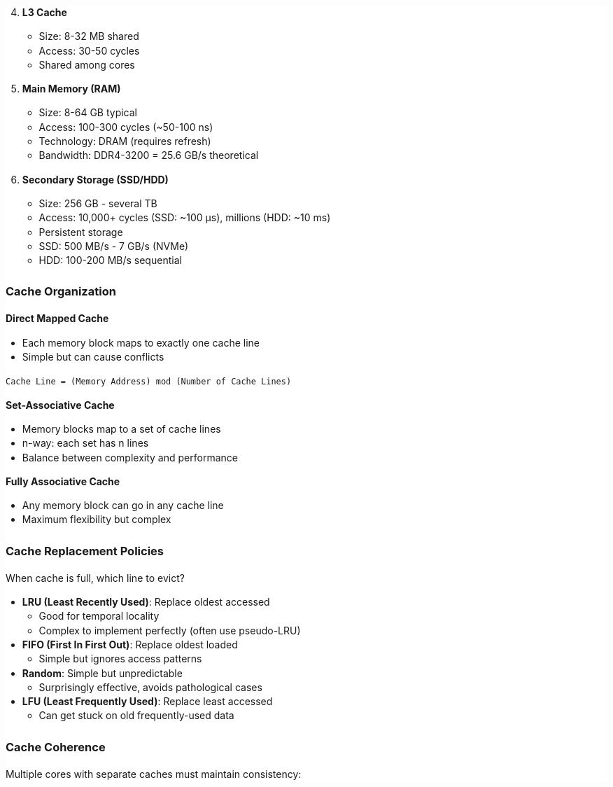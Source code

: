 4. **L3 Cache**
   - Size: 8-32 MB shared
   - Access: 30-50 cycles
   - Shared among cores

5. **Main Memory (RAM)**
   - Size: 8-64 GB typical
   - Access: 100-300 cycles (~50-100 ns)
   - Technology: DRAM (requires refresh)
   - Bandwidth: DDR4-3200 = 25.6 GB/s theoretical

6. **Secondary Storage (SSD/HDD)**
   - Size: 256 GB - several TB
   - Access: 10,000+ cycles (SSD: ~100 μs), millions (HDD: ~10 ms)
   - Persistent storage
   - SSD: 500 MB/s - 7 GB/s (NVMe)
   - HDD: 100-200 MB/s sequential

### Cache Organization

**Direct Mapped Cache**
- Each memory block maps to exactly one cache line
- Simple but can cause conflicts

```
Cache Line = (Memory Address) mod (Number of Cache Lines)
```

**Set-Associative Cache**
- Memory blocks map to a set of cache lines
- n-way: each set has n lines
- Balance between complexity and performance

**Fully Associative Cache**
- Any memory block can go in any cache line
- Maximum flexibility but complex

### Cache Replacement Policies

When cache is full, which line to evict?

- **LRU (Least Recently Used)**: Replace oldest accessed
  - Good for temporal locality
  - Complex to implement perfectly (often use pseudo-LRU)
- **FIFO (First In First Out)**: Replace oldest loaded
  - Simple but ignores access patterns
- **Random**: Simple but unpredictable
  - Surprisingly effective, avoids pathological cases
- **LFU (Least Frequently Used)**: Replace least accessed
  - Can get stuck on old frequently-used data

### Cache Coherence

Multiple cores with separate caches must maintain consistency:
